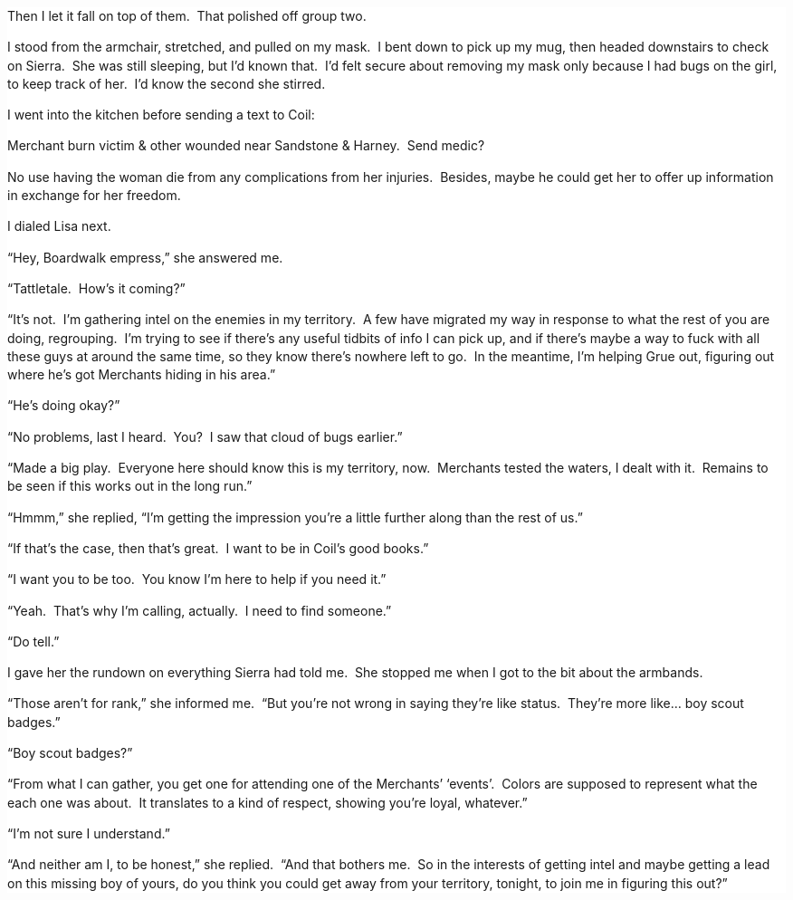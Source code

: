 Then I let it fall on top of them.  That polished off group two.

I stood from the armchair, stretched, and pulled on my mask.  I bent down to pick up my mug, then headed downstairs to check on Sierra.  She was still sleeping, but I’d known that.  I’d felt secure about removing my mask only because I had bugs on the girl, to keep track of her.  I’d know the second she stirred.

I went into the kitchen before sending a text to Coil:

Merchant burn victim & other wounded near Sandstone & Harney.  Send medic?

No use having the woman die from any complications from her injuries.  Besides, maybe he could get her to offer up information in exchange for her freedom.

I dialed Lisa next.

“Hey, Boardwalk empress,” she answered me.

“Tattletale.  How’s it coming?”

“It’s not.  I’m gathering intel on the enemies in my territory.  A few have migrated my way in response to what the rest of you are doing, regrouping.  I’m trying to see if there’s any useful tidbits of info I can pick up, and if there’s maybe a way to fuck with all these guys at around the same time, so they know there’s nowhere left to go.  In the meantime, I’m helping Grue out, figuring out where he’s got Merchants hiding in his area.”

“He’s doing okay?”

“No problems, last I heard.  You?  I saw that cloud of bugs earlier.”

“Made a big play.  Everyone here should know this is my territory, now.  Merchants tested the waters, I dealt with it.  Remains to be seen if this works out in the long run.”

“Hmmm,” she replied, “I’m getting the impression you’re a little further along than the rest of us.”

“If that’s the case, then that’s great.  I want to be in Coil’s good books.”

“I want you to be too.  You know I’m here to help if you need it.”

“Yeah.  That’s why I’m calling, actually.  I need to find someone.”

“Do tell.”

I gave her the rundown on everything Sierra had told me.  She stopped me when I got to the bit about the armbands.

“Those aren’t for rank,” she informed me.  “But you’re not wrong in saying they’re like status.  They’re more like… boy scout badges.”

“Boy scout badges?”

“From what I can gather, you get one for attending one of the Merchants’ ‘events’.  Colors are supposed to represent what the each one was about.  It translates to a kind of respect, showing you’re loyal, whatever.”

“I’m not sure I understand.”

“And neither am I, to be honest,” she replied.  “And that bothers me.  So in the interests of getting intel and maybe getting a lead on this missing boy of yours, do you think you could get away from your territory, tonight, to join me in figuring this out?”
